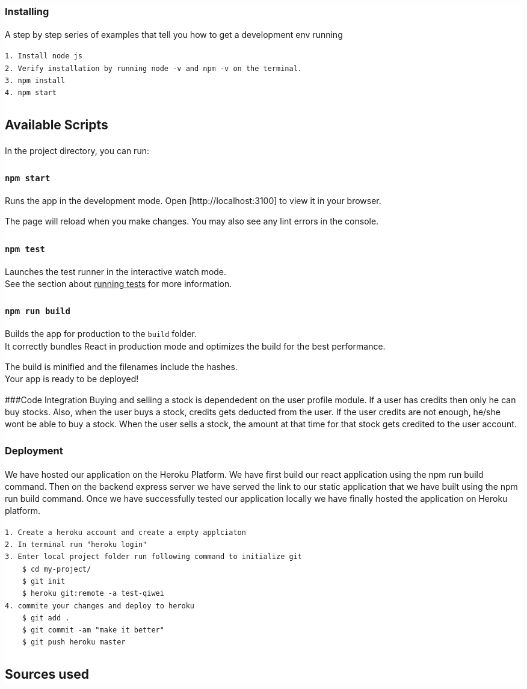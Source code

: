 ### Installing

A step by step series of examples that tell you how to get a development env running

```
1. Install node js
2. Verify installation by running node -v and npm -v on the terminal.
3. npm install
4. npm start
```
## Available Scripts

In the project directory, you can run:

### `npm start`

Runs the app in the development mode.
Open [http://localhost:3100] to view it in your browser.

The page will reload when you make changes.
You may also see any lint errors in the console.

### `npm test`

Launches the test runner in the interactive watch mode.\
See the section about [running tests](https://facebook.github.io/create-react-app/docs/running-tests) for more information.

### `npm run build`

Builds the app for production to the `build` folder.\
It correctly bundles React in production mode and optimizes the build for the best performance.

The build is minified and the filenames include the hashes.\
Your app is ready to be deployed!

###Code Integration
Buying and selling a stock is dependedent on the user profile module. If a user has credits then only he can buy stocks. Also, when the user buys a stock, credits gets deducted from the user. If the user credits are not enough, he/she wont be able to buy a stock. When the user sells a stock, the amount at that time for that stock gets credited to the user account.

### Deployment
We have hosted our application on the Heroku Platform. We have first build our react application using the npm run build command. Then on the backend express server we have served the link to our static application that we have built using the npm run build command. Once we have successfully tested our application locally we have finally hosted the application on Heroku platform.

```
1. Create a heroku account and create a empty applciaton
2. In terminal run "heroku login"
3. Enter local project folder run following command to initialize git
    $ cd my-project/
    $ git init
    $ heroku git:remote -a test-qiwei
4. commite your changes and deploy to heroku
    $ git add .
    $ git commit -am "make it better"
    $ git push heroku master
```
## Sources used
